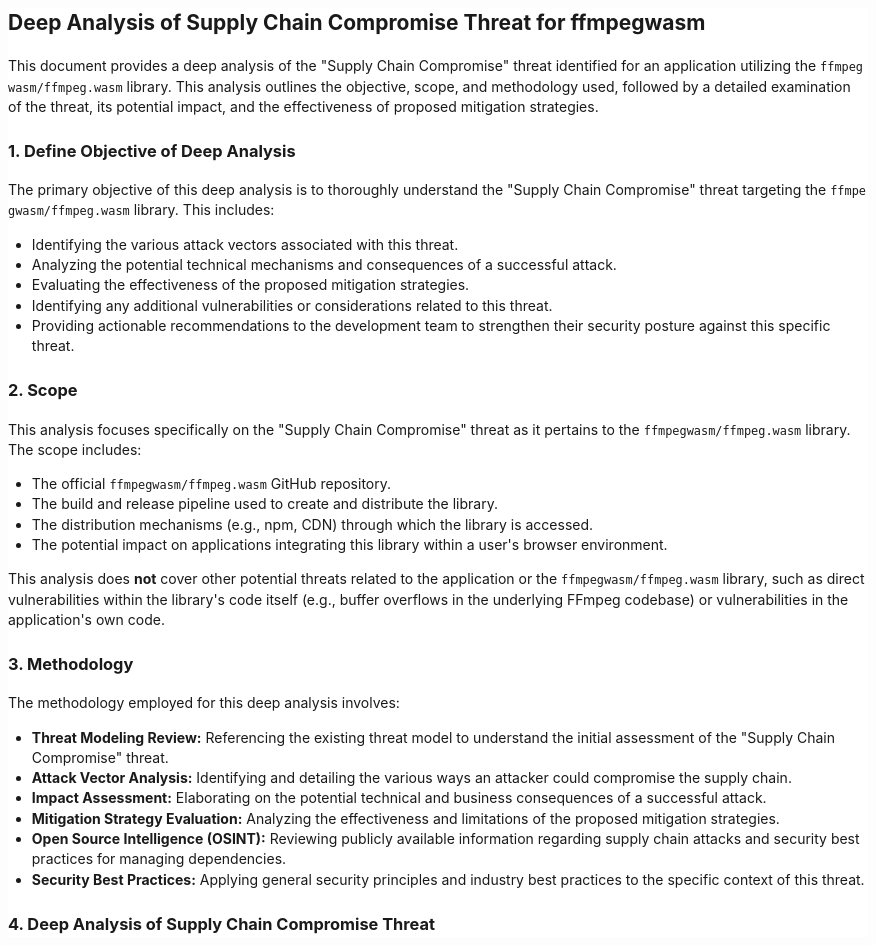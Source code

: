 ## Deep Analysis of Supply Chain Compromise Threat for ffmpegwasm

This document provides a deep analysis of the "Supply Chain Compromise" threat identified for an application utilizing the `ffmpegwasm/ffmpeg.wasm` library. This analysis outlines the objective, scope, and methodology used, followed by a detailed examination of the threat, its potential impact, and the effectiveness of proposed mitigation strategies.

### 1. Define Objective of Deep Analysis

The primary objective of this deep analysis is to thoroughly understand the "Supply Chain Compromise" threat targeting the `ffmpegwasm/ffmpeg.wasm` library. This includes:

*   Identifying the various attack vectors associated with this threat.
*   Analyzing the potential technical mechanisms and consequences of a successful attack.
*   Evaluating the effectiveness of the proposed mitigation strategies.
*   Identifying any additional vulnerabilities or considerations related to this threat.
*   Providing actionable recommendations to the development team to strengthen their security posture against this specific threat.

### 2. Scope

This analysis focuses specifically on the "Supply Chain Compromise" threat as it pertains to the `ffmpegwasm/ffmpeg.wasm` library. The scope includes:

*   The official `ffmpegwasm/ffmpeg.wasm` GitHub repository.
*   The build and release pipeline used to create and distribute the library.
*   The distribution mechanisms (e.g., npm, CDN) through which the library is accessed.
*   The potential impact on applications integrating this library within a user's browser environment.

This analysis does **not** cover other potential threats related to the application or the `ffmpegwasm/ffmpeg.wasm` library, such as direct vulnerabilities within the library's code itself (e.g., buffer overflows in the underlying FFmpeg codebase) or vulnerabilities in the application's own code.

### 3. Methodology

The methodology employed for this deep analysis involves:

*   **Threat Modeling Review:**  Referencing the existing threat model to understand the initial assessment of the "Supply Chain Compromise" threat.
*   **Attack Vector Analysis:**  Identifying and detailing the various ways an attacker could compromise the supply chain.
*   **Impact Assessment:**  Elaborating on the potential technical and business consequences of a successful attack.
*   **Mitigation Strategy Evaluation:**  Analyzing the effectiveness and limitations of the proposed mitigation strategies.
*   **Open Source Intelligence (OSINT):**  Reviewing publicly available information regarding supply chain attacks and security best practices for managing dependencies.
*   **Security Best Practices:**  Applying general security principles and industry best practices to the specific context of this threat.

### 4. Deep Analysis of Supply Chain Compromise Threat
